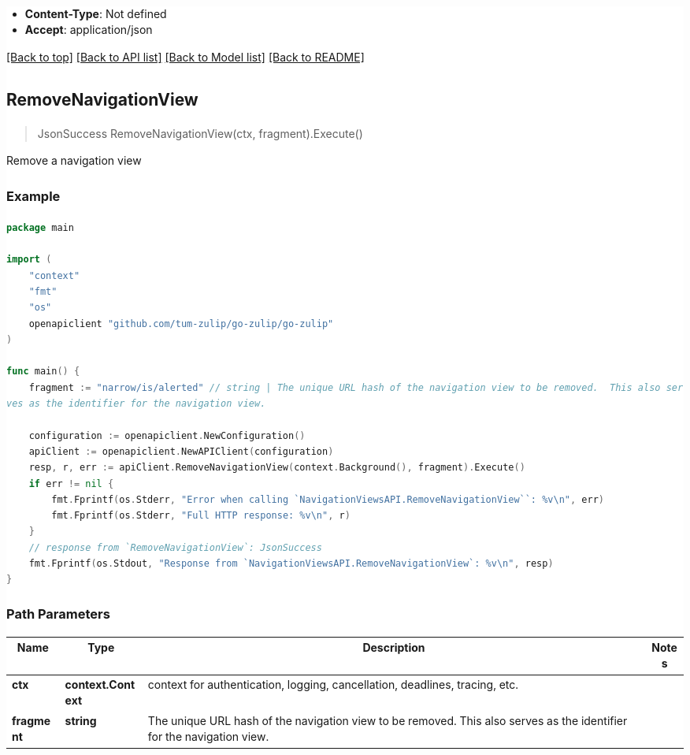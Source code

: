 - **Content-Type**: Not defined
- **Accept**: application/json

[[Back to top]](#) [[Back to API list]](../README.md#documentation-for-api-endpoints)
[[Back to Model list]](../README.md#documentation-for-models)
[[Back to README]](../README.md)


## RemoveNavigationView

> JsonSuccess RemoveNavigationView(ctx, fragment).Execute()

Remove a navigation view



### Example

```go
package main

import (
	"context"
	"fmt"
	"os"
	openapiclient "github.com/tum-zulip/go-zulip/go-zulip"
)

func main() {
	fragment := "narrow/is/alerted" // string | The unique URL hash of the navigation view to be removed.  This also serves as the identifier for the navigation view. 

	configuration := openapiclient.NewConfiguration()
	apiClient := openapiclient.NewAPIClient(configuration)
	resp, r, err := apiClient.RemoveNavigationView(context.Background(), fragment).Execute()
	if err != nil {
		fmt.Fprintf(os.Stderr, "Error when calling `NavigationViewsAPI.RemoveNavigationView``: %v\n", err)
		fmt.Fprintf(os.Stderr, "Full HTTP response: %v\n", r)
	}
	// response from `RemoveNavigationView`: JsonSuccess
	fmt.Fprintf(os.Stdout, "Response from `NavigationViewsAPI.RemoveNavigationView`: %v\n", resp)
}
```

### Path Parameters


Name | Type | Description  | Notes
------------- | ------------- | ------------- | -------------
**ctx** | **context.Context** | context for authentication, logging, cancellation, deadlines, tracing, etc.
**fragment** | **string** | The unique URL hash of the navigation view to be removed.  This also serves as the identifier for the navigation view.  | 
